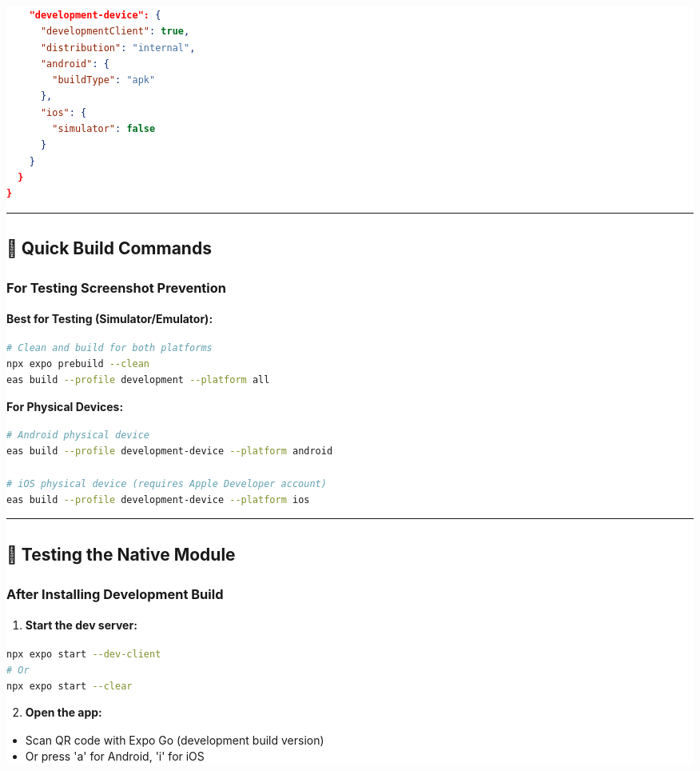 ```json
    "development-device": {
      "developmentClient": true,
      "distribution": "internal",
      "android": {
        "buildType": "apk"
      },
      "ios": {
        "simulator": false
      }
    }
  }
}
```

---

## 🎯 Quick Build Commands

### For Testing Screenshot Prevention

**Best for Testing (Simulator/Emulator):**
```bash
# Clean and build for both platforms
npx expo prebuild --clean
eas build --profile development --platform all
```

**For Physical Devices:**
```bash
# Android physical device
eas build --profile development-device --platform android

# iOS physical device (requires Apple Developer account)
eas build --profile development-device --platform ios
```

---

## 🧪 Testing the Native Module

### After Installing Development Build

1. **Start the dev server:**
```bash
npx expo start --dev-client
# Or
npx expo start --clear
```

2. **Open the app:**
- Scan QR code with Expo Go (development build version)
- Or press 'a' for Android, 'i' for iOS
